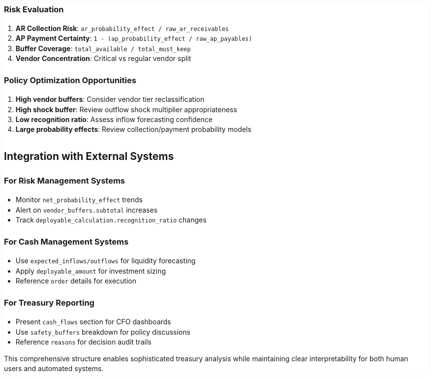 ### Risk Evaluation  
1. **AR Collection Risk**: `ar_probability_effect / raw_ar_receivables`
2. **AP Payment Certainty**: `1 - (ap_probability_effect / raw_ap_payables)`
3. **Buffer Coverage**: `total_available / total_must_keep`
4. **Vendor Concentration**: Critical vs regular vendor split

### Policy Optimization Opportunities
1. **High vendor buffers**: Consider vendor tier reclassification
2. **High shock buffer**: Review outflow shock multiplier appropriateness  
3. **Low recognition ratio**: Assess inflow forecasting confidence
4. **Large probability effects**: Review collection/payment probability models

## Integration with External Systems

### For Risk Management Systems
- Monitor `net_probability_effect` trends
- Alert on `vendor_buffers.subtotal` increases  
- Track `deployable_calculation.recognition_ratio` changes

### For Cash Management Systems
- Use `expected_inflows/outflows` for liquidity forecasting
- Apply `deployable_amount` for investment sizing
- Reference `order` details for execution

### For Treasury Reporting
- Present `cash_flows` section for CFO dashboards
- Use `safety_buffers` breakdown for policy discussions
- Reference `reasons` for decision audit trails

This comprehensive structure enables sophisticated treasury analysis while maintaining clear interpretability for both human users and automated systems.